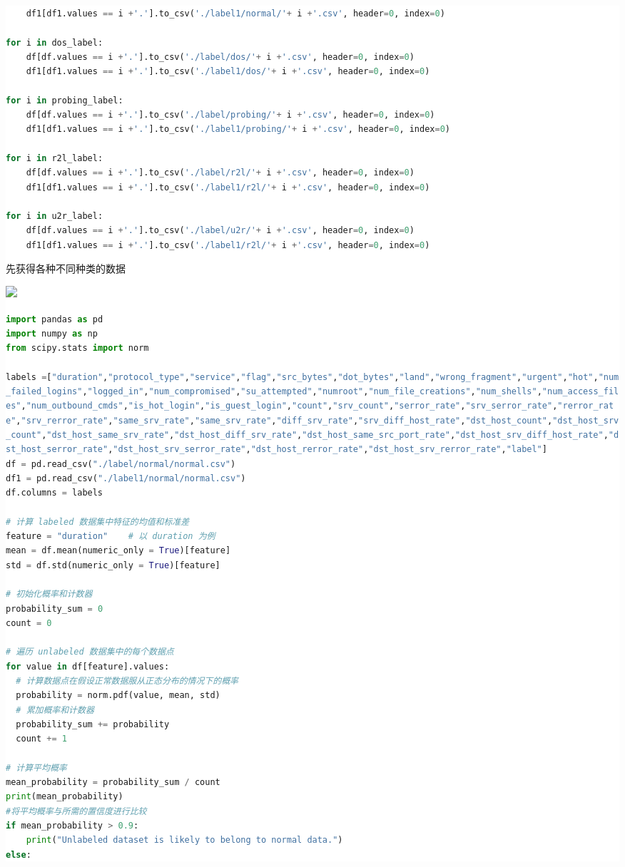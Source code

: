 ```python
    df1[df1.values == i +'.'].to_csv('./label1/normal/'+ i +'.csv', header=0, index=0)

for i in dos_label:
    df[df.values == i +'.'].to_csv('./label/dos/'+ i +'.csv', header=0, index=0)
    df1[df1.values == i +'.'].to_csv('./label1/dos/'+ i +'.csv', header=0, index=0)

for i in probing_label:
    df[df.values == i +'.'].to_csv('./label/probing/'+ i +'.csv', header=0, index=0)
    df1[df1.values == i +'.'].to_csv('./label1/probing/'+ i +'.csv', header=0, index=0)

for i in r2l_label:
    df[df.values == i +'.'].to_csv('./label/r2l/'+ i +'.csv', header=0, index=0)
    df1[df1.values == i +'.'].to_csv('./label1/r2l/'+ i +'.csv', header=0, index=0)

for i in u2r_label:
    df[df.values == i +'.'].to_csv('./label/u2r/'+ i +'.csv', header=0, index=0)
    df1[df1.values == i +'.'].to_csv('./label1/r2l/'+ i +'.csv', header=0, index=0)
```

先获得各种不同种类的数据

![](https://raw.githubusercontent.com/xlccccc/Image/master/hexoblog/202212291544707.png)

```python
import pandas as pd
import numpy as np
from scipy.stats import norm

labels =["duration","protocol_type","service","flag","src_bytes","dot_bytes","land","wrong_fragment","urgent","hot","num_failed_logins","logged_in","num_compromised","su_attempted","numroot","num_file_creations","num_shells","num_access_files","num_outbound_cmds","is_hot_login","is_guest_login","count","srv_count","serror_rate","srv_serror_rate","rerror_rate","srv_rerror_rate","same_srv_rate","same_srv_rate","diff_srv_rate","srv_diff_host_rate","dst_host_count","dst_host_srv_count","dst_host_same_srv_rate","dst_host_diff_srv_rate","dst_host_same_src_port_rate","dst_host_srv_diff_host_rate","dst_host_serror_rate","dst_host_srv_serror_rate","dst_host_rerror_rate","dst_host_srv_rerror_rate","label"]
df = pd.read_csv("./label/normal/normal.csv")
df1 = pd.read_csv("./label1/normal/normal.csv")
df.columns = labels

# 计算 labeled 数据集中特征的均值和标准差
feature = "duration"	# 以 duration 为例
mean = df.mean(numeric_only = True)[feature]
std = df.std(numeric_only = True)[feature]

# 初始化概率和计数器
probability_sum = 0
count = 0

# 遍历 unlabeled 数据集中的每个数据点
for value in df[feature].values:
  # 计算数据点在假设正常数据服从正态分布的情况下的概率
  probability = norm.pdf(value, mean, std)
  # 累加概率和计数器
  probability_sum += probability
  count += 1

# 计算平均概率
mean_probability = probability_sum / count
print(mean_probability)
#将平均概率与所需的置信度进行比较
if mean_probability > 0.9:
    print("Unlabeled dataset is likely to belong to normal data.")
else:
```